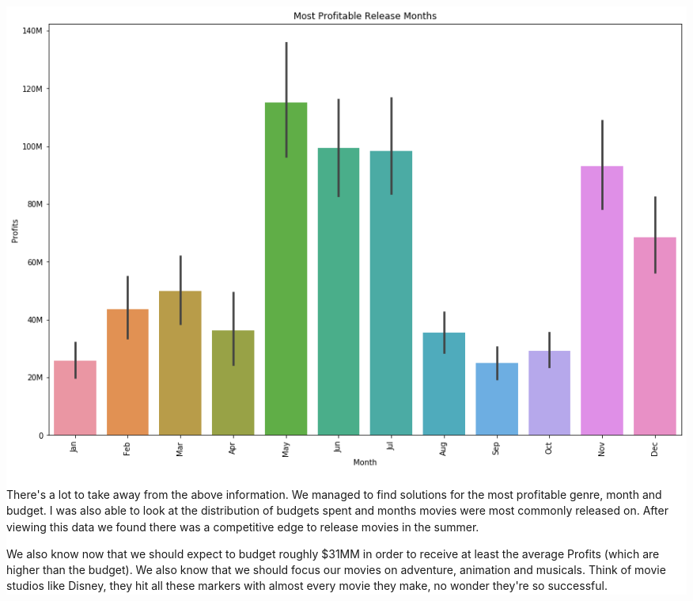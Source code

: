 
![png](output_56_0.png)


There's a lot to take away from the above information. We managed to find solutions for the most profitable genre, month and budget. I was also able to look at the distribution of budgets spent and months movies were most commonly released on. After viewing this data we found there was a competitive edge to release movies in the summer.

We also know now that we should expect to budget roughly $31MM in order to receive at least the average Profits (which are higher than the budget). We also know that we should focus our movies on adventure, animation and musicals. Think of movie studios like Disney, they hit all these markers with almost every movie they make, no wonder they're so successful.


```python

```
